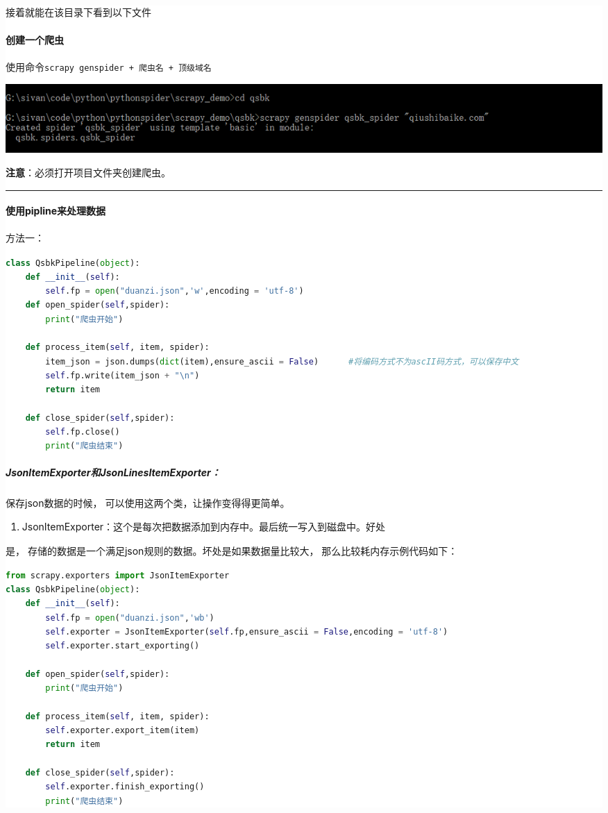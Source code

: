 接着就能在该目录下看到以下文件



#### 创建一个爬虫

使用命令```scrapy genspider + 爬虫名 + 顶级域名```

![image-20200409154508511](../typora-user-images/image-20200409154508511.png)

**注意**：必须打开项目文件夹创建爬虫。

---------------------------------------------------


#### 使用pipline来处理数据

方法一：
```python
class QsbkPipeline(object):
    def __init__(self):
        self.fp = open("duanzi.json",'w',encoding = 'utf-8')
    def open_spider(self,spider):
        print("爬虫开始")

    def process_item(self, item, spider):
        item_json = json.dumps(dict(item),ensure_ascii = False)      #将编码方式不为ascII码方式，可以保存中文
        self.fp.write(item_json + "\n")
        return item

    def close_spider(self,spider):
        self.fp.close()
        print("爬虫结束")
```

##### JsonItemExporter和JsonLinesItemExporter：
保存json数据的时候， 可以使用这两个类，让操作变得得更简单。

1. JsonItemExporter：这个是每次把数据添加到内存中。最后统一写入到磁盘中。好处

是， 存储的数据是一个满足json规则的数据。坏处是如果数据量比较大， 那么比较耗内存示例代码如下：

```python
from scrapy.exporters import JsonItemExporter
class QsbkPipeline(object):
    def __init__(self):
        self.fp = open("duanzi.json",'wb')
        self.exporter = JsonItemExporter(self.fp,ensure_ascii = False,encoding = 'utf-8')
        self.exporter.start_exporting()

    def open_spider(self,spider):
        print("爬虫开始")

    def process_item(self, item, spider):
        self.exporter.export_item(item)
        return item

    def close_spider(self,spider):
        self.exporter.finish_exporting()
        print("爬虫结束")
```
